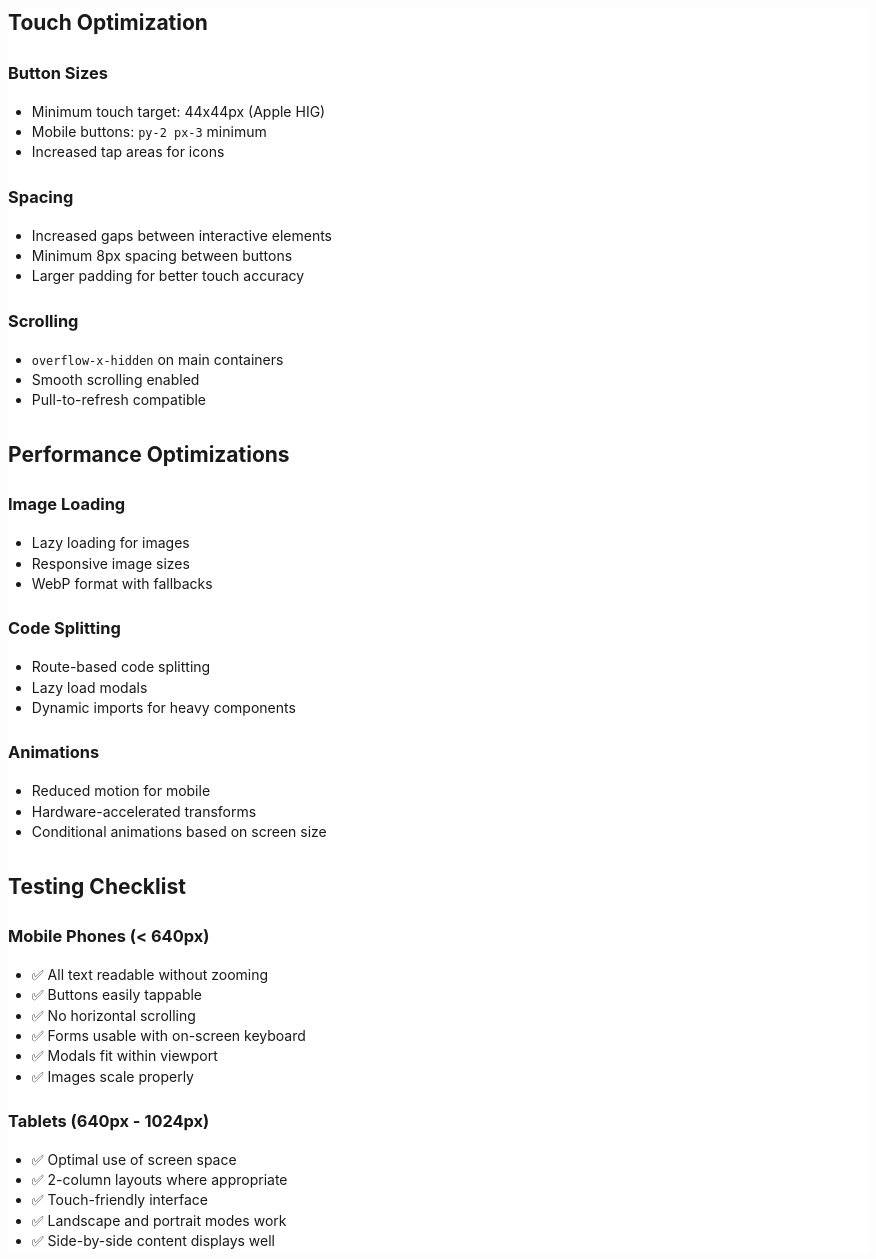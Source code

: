 ## Touch Optimization

### **Button Sizes**
- Minimum touch target: 44x44px (Apple HIG)
- Mobile buttons: `py-2 px-3` minimum
- Increased tap areas for icons

### **Spacing**
- Increased gaps between interactive elements
- Minimum 8px spacing between buttons
- Larger padding for better touch accuracy

### **Scrolling**
- `overflow-x-hidden` on main containers
- Smooth scrolling enabled
- Pull-to-refresh compatible

## Performance Optimizations

### **Image Loading**
- Lazy loading for images
- Responsive image sizes
- WebP format with fallbacks

### **Code Splitting**
- Route-based code splitting
- Lazy load modals
- Dynamic imports for heavy components

### **Animations**
- Reduced motion for mobile
- Hardware-accelerated transforms
- Conditional animations based on screen size

## Testing Checklist

### **Mobile Phones (< 640px)**
- ✅ All text readable without zooming
- ✅ Buttons easily tappable
- ✅ No horizontal scrolling
- ✅ Forms usable with on-screen keyboard
- ✅ Modals fit within viewport
- ✅ Images scale properly

### **Tablets (640px - 1024px)**
- ✅ Optimal use of screen space
- ✅ 2-column layouts where appropriate
- ✅ Touch-friendly interface
- ✅ Landscape and portrait modes work
- ✅ Side-by-side content displays well
